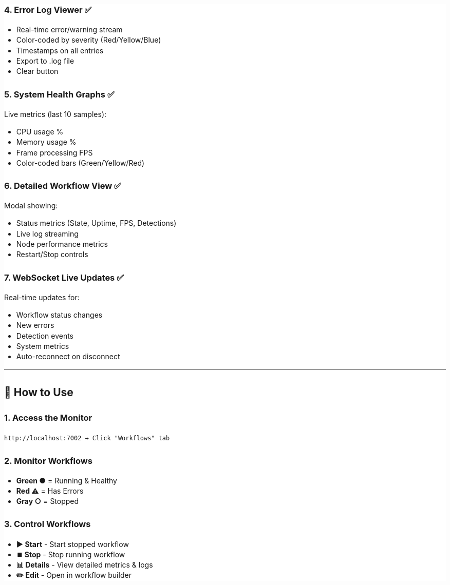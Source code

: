 ### 4. **Error Log Viewer** ✅
- Real-time error/warning stream
- Color-coded by severity (Red/Yellow/Blue)
- Timestamps on all entries
- Export to .log file
- Clear button

### 5. **System Health Graphs** ✅
Live metrics (last 10 samples):
- CPU usage %
- Memory usage %
- Frame processing FPS
- Color-coded bars (Green/Yellow/Red)

### 6. **Detailed Workflow View** ✅
Modal showing:
- Status metrics (State, Uptime, FPS, Detections)
- Live log streaming
- Node performance metrics
- Restart/Stop controls

### 7. **WebSocket Live Updates** ✅
Real-time updates for:
- Workflow status changes
- New errors
- Detection events
- System metrics
- Auto-reconnect on disconnect

---

## 🚀 How to Use

### 1. Access the Monitor
```
http://localhost:7002 → Click "Workflows" tab
```

### 2. Monitor Workflows
- **Green ●** = Running & Healthy
- **Red ⚠️** = Has Errors
- **Gray ○** = Stopped

### 3. Control Workflows
- **▶️ Start** - Start stopped workflow
- **⏹️ Stop** - Stop running workflow
- **📊 Details** - View detailed metrics & logs
- **✏️ Edit** - Open in workflow builder
